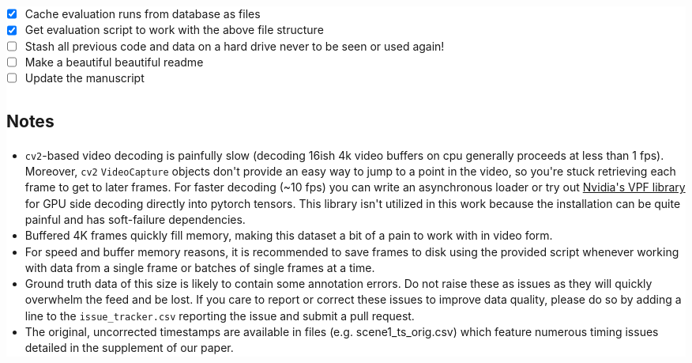 - [X] Cache evaluation runs from database as files
- [X] Get evaluation script to work with the above file structure
- [ ] Stash all previous code and data on a hard drive never to be seen or used again!
- [ ] Make a beautiful beautiful readme
- [ ] Update the manuscript

## Notes
- `cv2`-based video decoding is painfully slow (decoding 16ish 4k video buffers on cpu generally proceeds at less than 1 fps). Moreover, `cv2` `VideoCapture` objects don't provide an easy way to jump to a point in the video, so you're stuck retrieving each frame to get to later frames. For faster decoding (~10 fps) you can write an asynchronous loader or try out [Nvidia's VPF library](https://github.com/NVIDIA/VideoProcessingFramework) for GPU side decoding directly into pytorch tensors. This library isn't utilized in this work because the installation can be quite painful and has soft-failure dependencies.
- Buffered 4K frames quickly fill memory, making this dataset a bit of a pain to work with in video form. 
- For speed and buffer memory reasons, it is recommended to save frames to disk using the provided script whenever working with data from a single frame or batches of single frames at a time.
- Ground truth data of this size is likely to contain some annotation errors. Do not raise these as issues as they will quickly overwhelm the feed and be lost. If you care to report or correct these issues to improve data quality, please do so by adding a line to the `issue_tracker.csv` reporting the issue and submit a pull request.
- The original, uncorrected timestamps are available in files (e.g. scene1_ts_orig.csv) which feature numerous timing issues detailed in the supplement of our paper.

